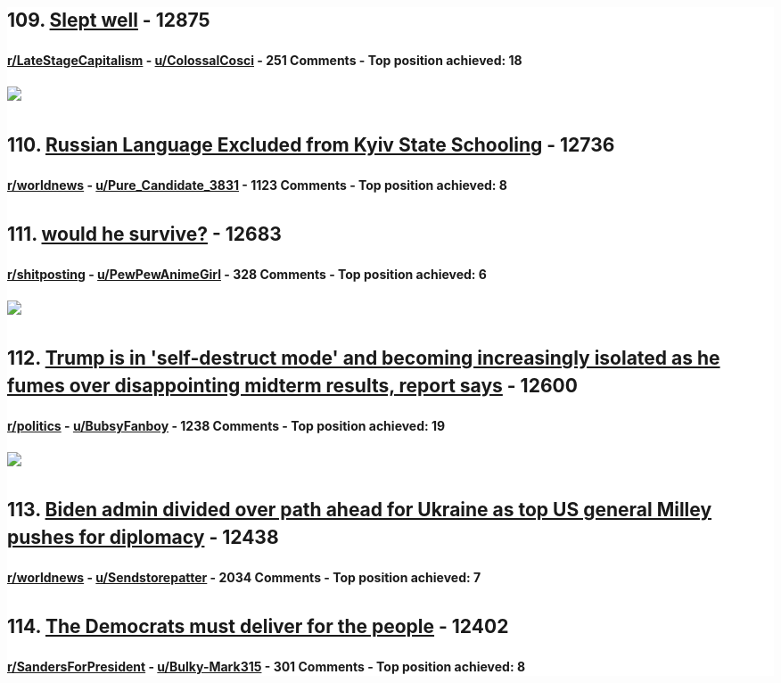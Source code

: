 ## 109. [Slept well](http://reddit.com/r/LateStageCapitalism/comments/yt9aq1/slept_well/) - 12875
#### [r/LateStageCapitalism](http://reddit.com/r/LateStageCapitalism) - [u/ColossalCosci](http://reddit.com/u/ColossalCosci) - 251 Comments - Top position achieved: 18

<a href="https://i.redd.it/w5thqij3bjz91.png"><img src="https://b.thumbs.redditmedia.com/0uBvhIB12yrecSYk3qiOzax7vGS7Bh81BU3mmB6jDAI.jpg"></img></a>

## 110. [Russian Language Excluded from Kyiv State Schooling](http://reddit.com/r/worldnews/comments/ytlfnx/russian_language_excluded_from_kyiv_state/) - 12736
#### [r/worldnews](http://reddit.com/r/worldnews) - [u/Pure_Candidate_3831](http://reddit.com/u/Pure_Candidate_3831) - 1123 Comments - Top position achieved: 8

## 111. [would he survive?](http://reddit.com/r/shitposting/comments/yt09ou/would_he_survive/) - 12683
#### [r/shitposting](http://reddit.com/r/shitposting) - [u/PewPewAnimeGirl](http://reddit.com/u/PewPewAnimeGirl) - 328 Comments - Top position achieved: 6

<a href="https://i.redd.it/3l8w8reapiz91.jpg"><img src="https://b.thumbs.redditmedia.com/Lq9ubrUYMDuTdI2Dg9umOdDAuzBOaNG0TDtQ_IN0jRk.jpg"></img></a>

## 112. [Trump is in 'self-destruct mode' and becoming increasingly isolated as he fumes over disappointing midterm results, report says](http://reddit.com/r/politics/comments/yt2qik/trump_is_in_selfdestruct_mode_and_becoming/) - 12600
#### [r/politics](http://reddit.com/r/politics) - [u/BubsyFanboy](http://reddit.com/u/BubsyFanboy) - 1238 Comments - Top position achieved: 19

<a href="https://www.businessinsider.com/trump-isolated-inner-circle-avoids-advisor-warn-self-destruct-2022-11"><img src="https://b.thumbs.redditmedia.com/f3g7zU47RW5PwsMIPz5c_aMMC-wn3aXv6R7iYkNxaME.jpg"></img></a>

## 113. [Biden admin divided over path ahead for Ukraine as top US general Milley pushes for diplomacy](http://reddit.com/r/worldnews/comments/yt59gy/biden_admin_divided_over_path_ahead_for_ukraine/) - 12438
#### [r/worldnews](http://reddit.com/r/worldnews) - [u/Sendstorepatter](http://reddit.com/u/Sendstorepatter) - 2034 Comments - Top position achieved: 7

## 114. [The Democrats must deliver for the people](http://reddit.com/r/SandersForPresident/comments/ytn7py/the_democrats_must_deliver_for_the_people/) - 12402
#### [r/SandersForPresident](http://reddit.com/r/SandersForPresident) - [u/Bulky-Mark315](http://reddit.com/u/Bulky-Mark315) - 301 Comments - Top position achieved: 8
